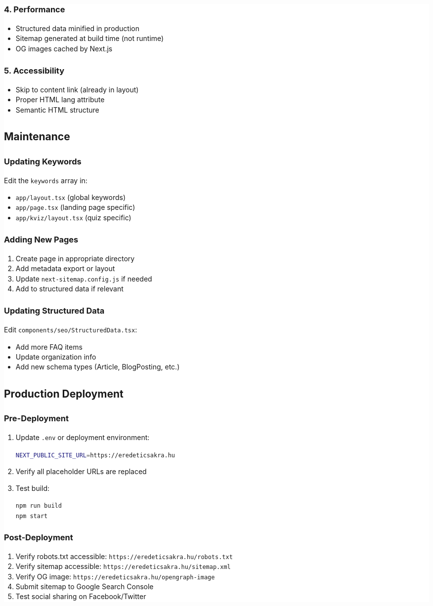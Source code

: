 ### 4. Performance
- Structured data minified in production
- Sitemap generated at build time (not runtime)
- OG images cached by Next.js

### 5. Accessibility
- Skip to content link (already in layout)
- Proper HTML lang attribute
- Semantic HTML structure

## Maintenance

### Updating Keywords
Edit the `keywords` array in:
- `app/layout.tsx` (global keywords)
- `app/page.tsx` (landing page specific)
- `app/kviz/layout.tsx` (quiz specific)

### Adding New Pages
1. Create page in appropriate directory
2. Add metadata export or layout
3. Update `next-sitemap.config.js` if needed
4. Add to structured data if relevant

### Updating Structured Data
Edit `components/seo/StructuredData.tsx`:
- Add more FAQ items
- Update organization info
- Add new schema types (Article, BlogPosting, etc.)

## Production Deployment

### Pre-Deployment
1. Update `.env` or deployment environment:
   ```bash
   NEXT_PUBLIC_SITE_URL=https://eredeticsakra.hu
   ```

2. Verify all placeholder URLs are replaced

3. Test build:
   ```bash
   npm run build
   npm start
   ```

### Post-Deployment
1. Verify robots.txt accessible: `https://eredeticsakra.hu/robots.txt`
2. Verify sitemap accessible: `https://eredeticsakra.hu/sitemap.xml`
3. Verify OG image: `https://eredeticsakra.hu/opengraph-image`
4. Submit sitemap to Google Search Console
5. Test social sharing on Facebook/Twitter
